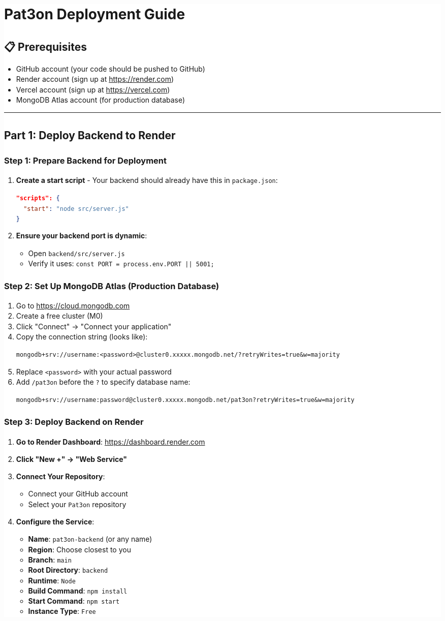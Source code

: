 # Pat3on Deployment Guide

## 📋 Prerequisites
- GitHub account (your code should be pushed to GitHub)
- Render account (sign up at https://render.com)
- Vercel account (sign up at https://vercel.com)
- MongoDB Atlas account (for production database)

---

## Part 1: Deploy Backend to Render

### Step 1: Prepare Backend for Deployment

1. **Create a start script** - Your backend should already have this in `package.json`:
   ```json
   "scripts": {
     "start": "node src/server.js"
   }
   ```

2. **Ensure your backend port is dynamic**:
   - Open `backend/src/server.js`
   - Verify it uses: `const PORT = process.env.PORT || 5001;`

### Step 2: Set Up MongoDB Atlas (Production Database)

1. Go to https://cloud.mongodb.com
2. Create a free cluster (M0)
3. Click "Connect" → "Connect your application"
4. Copy the connection string (looks like):
   ```
   mongodb+srv://username:<password>@cluster0.xxxxx.mongodb.net/?retryWrites=true&w=majority
   ```
5. Replace `<password>` with your actual password
6. Add `/pat3on` before the `?` to specify database name:
   ```
   mongodb+srv://username:password@cluster0.xxxxx.mongodb.net/pat3on?retryWrites=true&w=majority
   ```

### Step 3: Deploy Backend on Render

1. **Go to Render Dashboard**: https://dashboard.render.com

2. **Click "New +" → "Web Service"**

3. **Connect Your Repository**:
   - Connect your GitHub account
   - Select your `Pat3on` repository

4. **Configure the Service**:
   - **Name**: `pat3on-backend` (or any name)
   - **Region**: Choose closest to you
   - **Branch**: `main`
   - **Root Directory**: `backend`
   - **Runtime**: `Node`
   - **Build Command**: `npm install`
   - **Start Command**: `npm start`
   - **Instance Type**: `Free`
